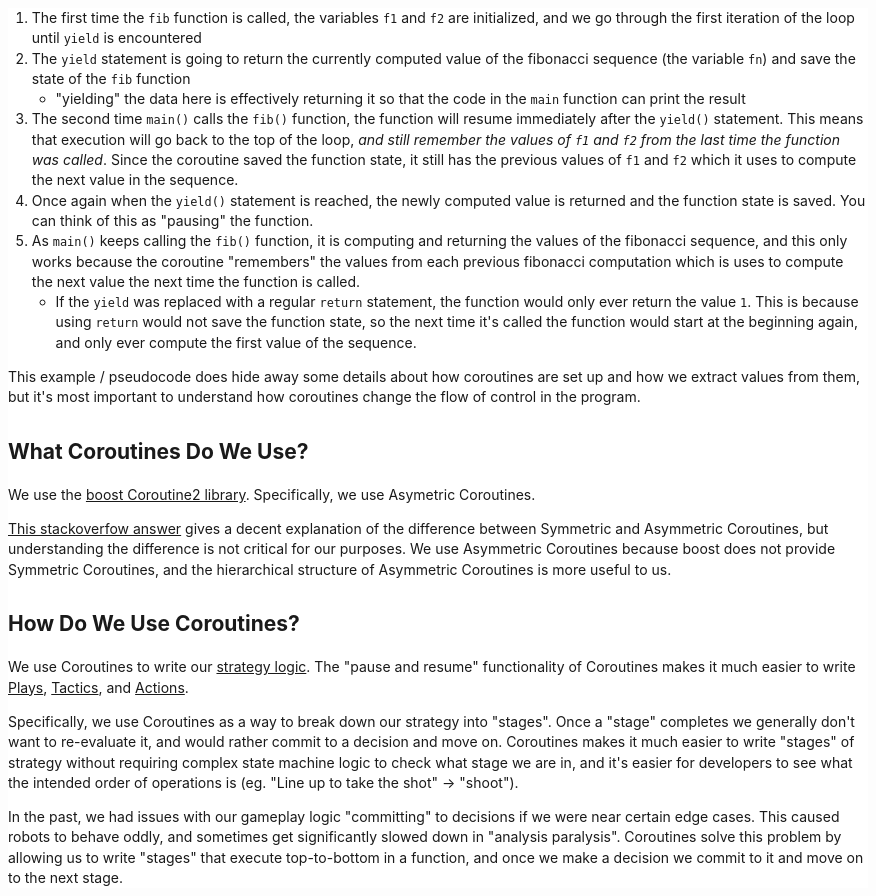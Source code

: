 1. The first time the `fib` function is called, the variables `f1` and `f2` are initialized, and we go through the first iteration of the loop until `yield` is encountered
2. The `yield` statement is going to return the currently computed value of the fibonacci sequence (the variable `fn`) and save the state of the `fib` function
    * "yielding" the data here is effectively returning it so that the code in the `main` function can print the result
3. The second time `main()` calls the `fib()` function, the function will resume immediately after the `yield()` statement. This means that execution will go back to the top of the loop, *and still remember the values of `f1` and `f2` from the last time the function was called*. Since the coroutine saved the function state, it still has the previous values of `f1` and `f2` which it uses to compute the next value in the sequence.
4. Once again when the `yield()` statement is reached, the newly computed value is returned and the function state is saved. You can think of this as "pausing" the function.
5. As `main()` keeps calling the `fib()` function, it is computing and returning the values of the fibonacci sequence, and this only works because the coroutine "remembers" the values from each previous fibonacci computation which is uses to compute the next value the next time the function is called.
    * If the `yield` was replaced with a regular `return` statement, the function would only ever return the value `1`. This is because using `return` would not save the function state, so the next time it's called the function would start at the beginning again, and only ever compute the first value of the sequence.


This example / pseudocode does hide away some details about how coroutines are set up and how we extract values from them, but it's most important to understand how coroutines change the flow of control in the program.


## What Coroutines Do We Use?
We use the [boost Coroutine2 library](https://www.boost.org/doc/libs/1_71_0/libs/coroutine2/doc/html/index.html). Specifically, we use Asymetric Coroutines.

[This stackoverfow answer](https://stackoverflow.com/a/42042904) gives a decent explanation of the difference between Symmetric and Asymmetric Coroutines, but understanding the difference is not critical for our purposes. We use Asymmetric Coroutines because boost does not provide Symmetric Coroutines, and the hierarchical structure of Asymmetric Coroutines is more useful to us.


## How Do We Use Coroutines?
We use Coroutines to write our [strategy logic](#strategy). The "pause and resume" functionality of Coroutines makes it much easier to write [Plays](#plays), [Tactics](#tactics), and [Actions](#skills--actions).

Specifically, we use Coroutines as a way to break down our strategy into "stages". Once a "stage" completes we generally don't want to re-evaluate it, and would rather commit to a decision and move on. Coroutines makes it much easier to write "stages" of strategy without requiring complex state machine logic to check what stage we are in, and it's easier for developers to see what the intended order of operations is (eg. "Line up to take the shot" -> "shoot").

In the past, we had issues with our gameplay logic "committing" to decisions if we were near certain edge cases. This caused robots to behave oddly, and sometimes get significantly slowed down in "analysis paralysis". Coroutines solve this problem by allowing us to write "stages" that execute top-to-bottom in a function, and once we make a decision we commit to it and move on to the next stage.

